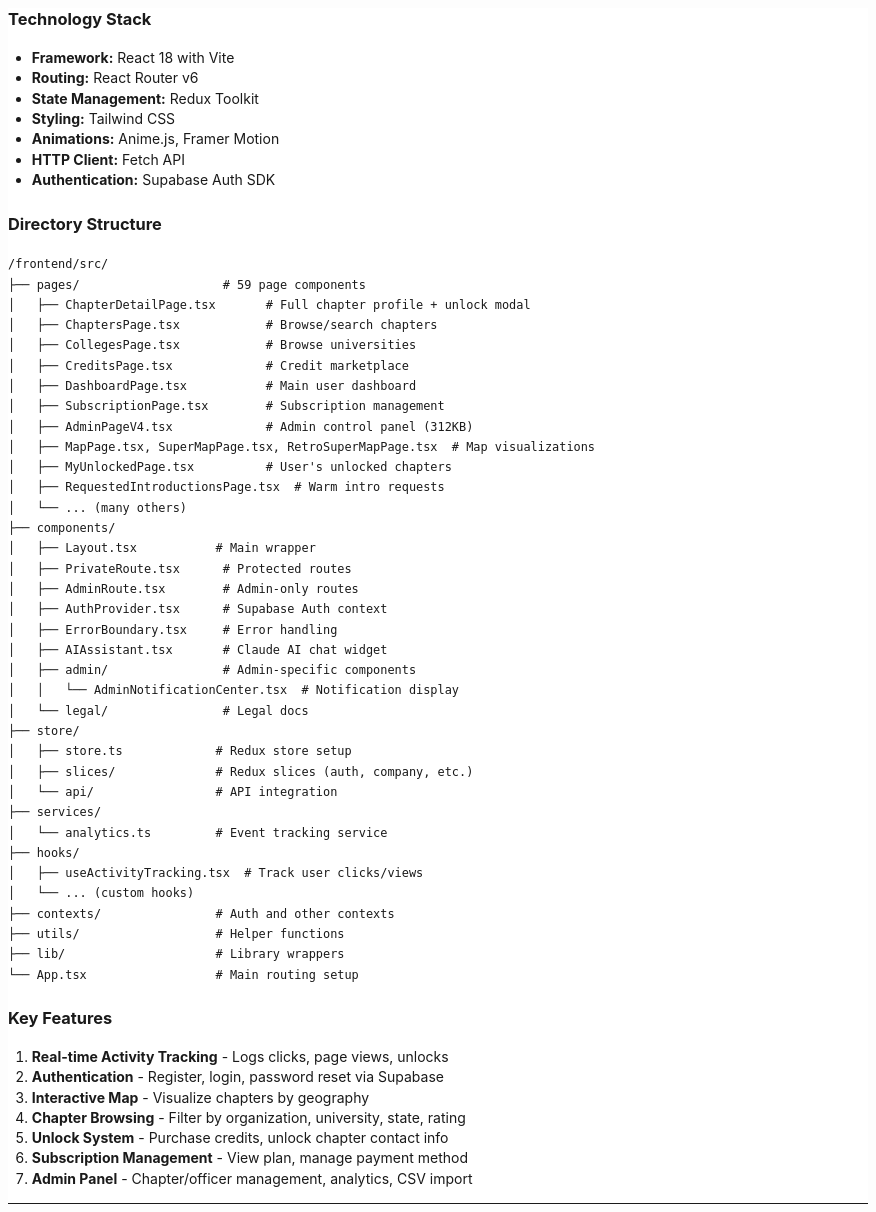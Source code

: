 ### Technology Stack
- **Framework:** React 18 with Vite
- **Routing:** React Router v6
- **State Management:** Redux Toolkit
- **Styling:** Tailwind CSS
- **Animations:** Anime.js, Framer Motion
- **HTTP Client:** Fetch API
- **Authentication:** Supabase Auth SDK

### Directory Structure
```
/frontend/src/
├── pages/                    # 59 page components
│   ├── ChapterDetailPage.tsx       # Full chapter profile + unlock modal
│   ├── ChaptersPage.tsx            # Browse/search chapters
│   ├── CollegesPage.tsx            # Browse universities
│   ├── CreditsPage.tsx             # Credit marketplace
│   ├── DashboardPage.tsx           # Main user dashboard
│   ├── SubscriptionPage.tsx        # Subscription management
│   ├── AdminPageV4.tsx             # Admin control panel (312KB)
│   ├── MapPage.tsx, SuperMapPage.tsx, RetroSuperMapPage.tsx  # Map visualizations
│   ├── MyUnlockedPage.tsx          # User's unlocked chapters
│   ├── RequestedIntroductionsPage.tsx  # Warm intro requests
│   └── ... (many others)
├── components/
│   ├── Layout.tsx           # Main wrapper
│   ├── PrivateRoute.tsx      # Protected routes
│   ├── AdminRoute.tsx        # Admin-only routes
│   ├── AuthProvider.tsx      # Supabase Auth context
│   ├── ErrorBoundary.tsx     # Error handling
│   ├── AIAssistant.tsx       # Claude AI chat widget
│   ├── admin/                # Admin-specific components
│   │   └── AdminNotificationCenter.tsx  # Notification display
│   └── legal/                # Legal docs
├── store/
│   ├── store.ts             # Redux store setup
│   ├── slices/              # Redux slices (auth, company, etc.)
│   └── api/                 # API integration
├── services/
│   └── analytics.ts         # Event tracking service
├── hooks/
│   ├── useActivityTracking.tsx  # Track user clicks/views
│   └── ... (custom hooks)
├── contexts/                # Auth and other contexts
├── utils/                   # Helper functions
├── lib/                     # Library wrappers
└── App.tsx                  # Main routing setup
```

### Key Features
1. **Real-time Activity Tracking** - Logs clicks, page views, unlocks
2. **Authentication** - Register, login, password reset via Supabase
3. **Interactive Map** - Visualize chapters by geography
4. **Chapter Browsing** - Filter by organization, university, state, rating
5. **Unlock System** - Purchase credits, unlock chapter contact info
6. **Subscription Management** - View plan, manage payment method
7. **Admin Panel** - Chapter/officer management, analytics, CSV import

---